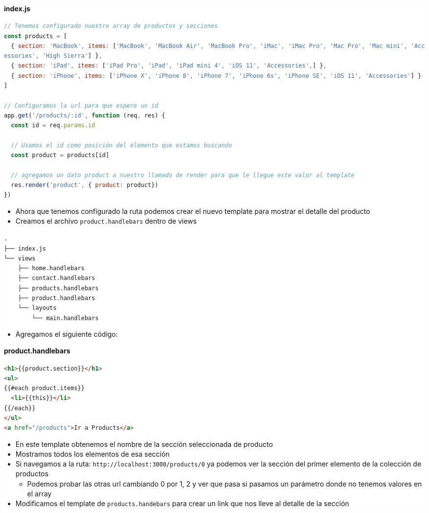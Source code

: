 **index.js**
```js
// Tenemos configurado nuestro array de productos y secciones
const products = [
  { section: 'MacBook', items: ['MacBook', 'MacBook Air', 'MacBook Pro', 'iMac', 'iMac Pro', 'Mac Pro', 'Mac mini', 'Accessories', 'High Sierra'] },
  { section: 'iPad', items: ['iPad Pro', 'iPad', 'iPad mini 4', 'iOS 11', 'Accessories',] },
  { section: 'iPhone', items: ['iPhone X', 'iPhone 8', 'iPhone 7', 'iPhone 6s', 'iPhone SE', 'iOS 11', 'Accessories'] }
]

// Configuramos la url para que espere un id
app.get('/products/:id', function (req, res) {
  const id = req.params.id
  
  // Usamos el id como posición del elemento que estamos buscando
  const product = products[id]
  
  // agregamos un dato product a nuestro llamado de render para que le llegue este valor al template
  res.render('product', { product: product})
})
```

* Ahora que tenemos configurado la ruta podemos crear el nuevo template para mostrar el detalle del producto
* Creamos el archivo `product.handlebars` dentro de views

```
.
├── index.js
└── views
    ├── home.handlebars
    ├── contact.handlebars
    ├── products.handlebars
    ├── product.handlebars
    └── layouts
        └── main.handlebars
```

* Agregamos el siguiente código:

**product.handlebars**
```html
<h1>{{product.section}}</h1>
<ul>
{{#each product.items}}
  <li>{{this}}</li>
{{/each}}
</ul>
<a href="/products">Ir a Products</a>
```

* En este template obtenemos el nombre de la sección seleccionada de producto
* Mostramos todos los elementos de esa sección
* Si navegamos a la ruta: `http://localhost:3000/products/0` ya podemos ver la sección del primer elemento de la colección de productos
  * Podemos probar las otras url cambiando 0 por 1, 2 y ver que pasa si pasamos un parámetro donde no tenemos valores en el array
* Modificamos el template de `products.handebars` para crear un link que nos lleve al detalle de la sección
